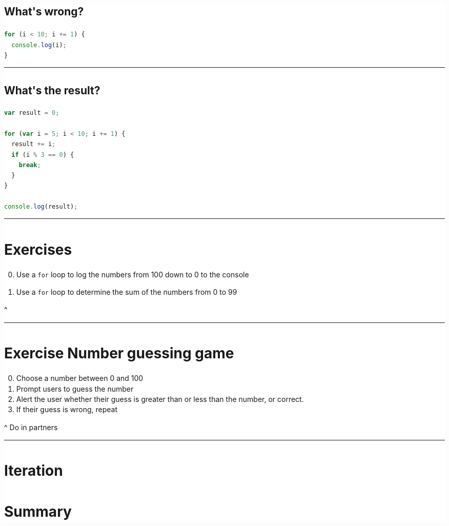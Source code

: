 ## What's wrong?

```js
for (i < 10; i += 1) {
  console.log(i);
}
```

 ---

## What's the result?

```js
var result = 0;

for (var i = 5; i < 10; i += 1) {
  result += i;
  if (i % 3 == 0) {
    break;
  }
}

console.log(result);
```

 ---

# Exercises

0. Use a `for` loop to log the numbers from 100 down to 0 to the console

0. Use a `for` loop to determine the sum of the numbers from 0 to 99

^

 ---

# Exercise __Number guessing game__

0. Choose a number between 0 and 100
0. Prompt users to guess the number
0. Alert the user whether their guess is greater than or less than the number, or correct.
0. If their guess is wrong, repeat

^ Do in partners

 ---

# Iteration
# __Summary__
